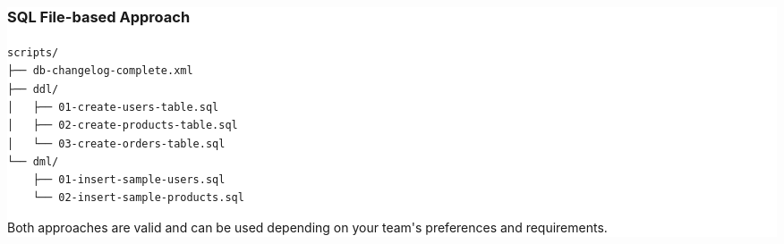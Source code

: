 ### SQL File-based Approach
```
scripts/
├── db-changelog-complete.xml
├── ddl/
│   ├── 01-create-users-table.sql
│   ├── 02-create-products-table.sql
│   └── 03-create-orders-table.sql
└── dml/
    ├── 01-insert-sample-users.sql
    └── 02-insert-sample-products.sql
```

Both approaches are valid and can be used depending on your team's preferences and requirements.
